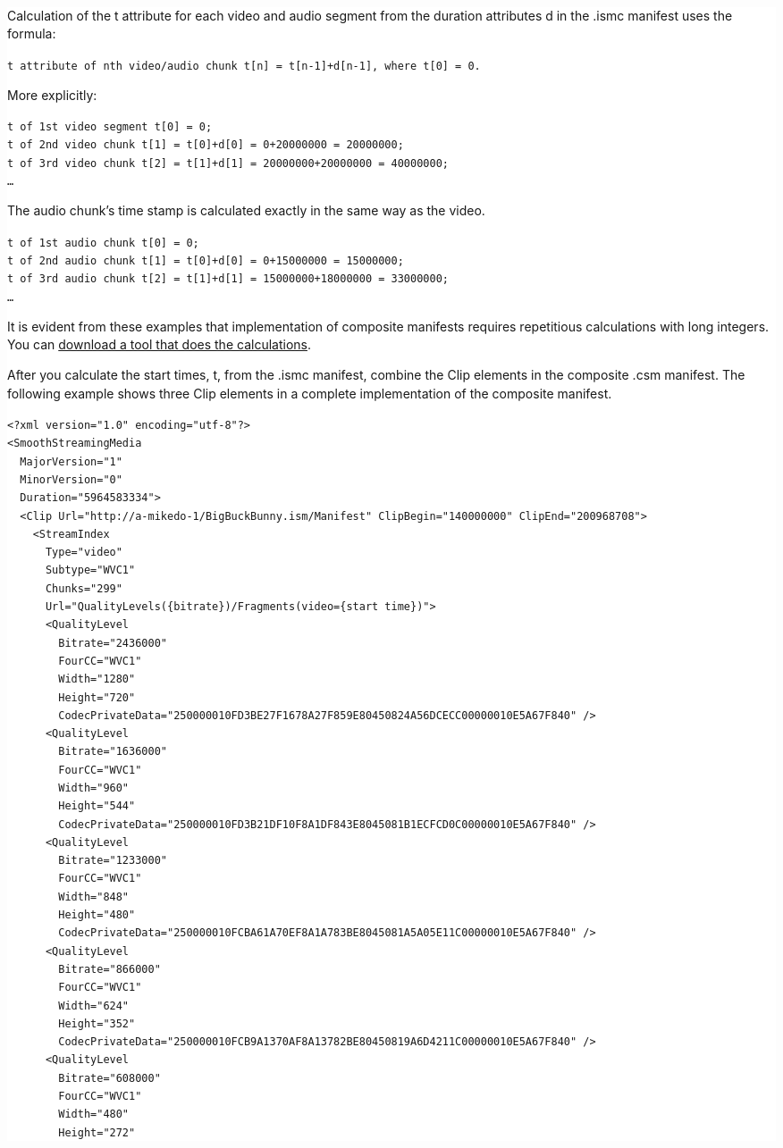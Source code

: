 Calculation of the t attribute for each video and audio segment from the duration attributes d in the .ismc manifest uses the formula:

    t attribute of nth video/audio chunk t[n] = t[n-1]+d[n-1], where t[0] = 0.

More explicitly:

    t of 1st video segment t[0] = 0;
    t of 2nd video chunk t[1] = t[0]+d[0] = 0+20000000 = 20000000;
    t of 3rd video chunk t[2] = t[1]+d[1] = 20000000+20000000 = 40000000;
    …

The audio chunk’s time stamp is calculated exactly in the same way as the video.

    t of 1st audio chunk t[0] = 0;
    t of 2nd audio chunk t[1] = t[0]+d[0] = 0+15000000 = 15000000;
    t of 3rd audio chunk t[2] = t[1]+d[1] = 15000000+18000000 = 33000000;
    …

It is evident from these examples that implementation of composite manifests requires repetitious calculations with long integers. You can [download a tool that does the calculations](http://go.microsoft.com/fwlink/?linkid=230680).

After you calculate the start times, t, from the .ismc manifest, combine the Clip elements in the composite .csm manifest. The following example shows three Clip elements in a complete implementation of the composite manifest.

    <?xml version="1.0" encoding="utf-8"?>
    <SmoothStreamingMedia
      MajorVersion="1"
      MinorVersion="0"
      Duration="5964583334">
      <Clip Url="http://a-mikedo-1/BigBuckBunny.ism/Manifest" ClipBegin="140000000" ClipEnd="200968708">
        <StreamIndex
          Type="video"
          Subtype="WVC1"
          Chunks="299"
          Url="QualityLevels({bitrate})/Fragments(video={start time})">
          <QualityLevel
            Bitrate="2436000"
            FourCC="WVC1"
            Width="1280"
            Height="720"
            CodecPrivateData="250000010FD3BE27F1678A27F859E80450824A56DCECC00000010E5A67F840" />
          <QualityLevel
            Bitrate="1636000"
            FourCC="WVC1"
            Width="960"
            Height="544"
            CodecPrivateData="250000010FD3B21DF10F8A1DF843E8045081B1ECFCD0C00000010E5A67F840" />
          <QualityLevel
            Bitrate="1233000"
            FourCC="WVC1"
            Width="848"
            Height="480"
            CodecPrivateData="250000010FCBA61A70EF8A1A783BE8045081A5A05E11C00000010E5A67F840" />
          <QualityLevel
            Bitrate="866000"
            FourCC="WVC1"
            Width="624"
            Height="352"
            CodecPrivateData="250000010FCB9A1370AF8A13782BE80450819A6D4211C00000010E5A67F840" />
          <QualityLevel
            Bitrate="608000"
            FourCC="WVC1"
            Width="480"
            Height="272"